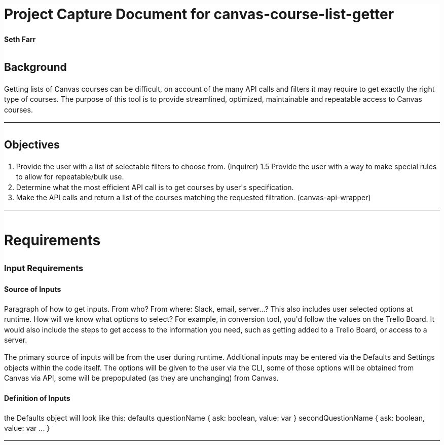 # Project Capture Document for canvas-course-list-getter
#### Seth Farr

## Background
Getting lists of Canvas courses can be difficult, on account of the many API calls and filters it may require to get exactly the right type of courses. The purpose of this tool is to provide streamlined, optimized, maintainable and repeatable access to Canvas courses.

-----

## Objectives
1. Provide the user with a list of selectable filters to choose from. (Inquirer)
1.5 Provide the user with a way to make special rules to allow for repeatable/bulk use.
2. Determine what the most efficient API call is to get courses by user's specification.
3. Make the API calls and return a list of the courses matching the requested filtration. (canvas-api-wrapper)

-----

# Requirements

### Input Requirements

#### Source of Inputs

Paragraph of how to get inputs. From who? From where: Slack, email, server...? This also includes user selected options at runtime. How will we know what options to select? For example, in conversion tool, you'd follow the values on the Trello Board. It would also include the steps to get access to the information you need, such as getting added to a Trello Board, or access to a server.

The primary source of inputs will be from the user during runtime. Additional inputs may be entered via the Defaults and Settings objects within the code itself. The options will be given to the user via the CLI, some of those options will be obtained from Canvas via API, some will be prepopulated (as they are unchanging) from Canvas. 

#### Definition of Inputs

the Defaults object will look like this:
  defaults 
    questionName {
      ask: boolean,
      value: var
      }
    secondQuestionName {
      ask: boolean,
      value: var
    ...
    }
    
---